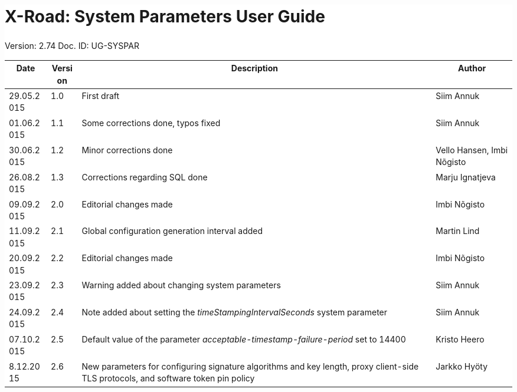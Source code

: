 # X-Road: System Parameters User Guide

Version: 2.74
Doc. ID: UG-SYSPAR


| Date       | Version | Description                                                                                                                                                                                                                                                                                                                                                                                                    | Author                     |
|------------|---------|----------------------------------------------------------------------------------------------------------------------------------------------------------------------------------------------------------------------------------------------------------------------------------------------------------------------------------------------------------------------------------------------------------------|----------------------------|
| 29.05.2015 | 1.0     | First draft                                                                                                                                                                                                                                                                                                                                                                                                    | Siim Annuk                 |
| 01.06.2015 | 1.1     | Some corrections done, typos fixed                                                                                                                                                                                                                                                                                                                                                                             | Siim Annuk                 |
| 30.06.2015 | 1.2     | Minor corrections done                                                                                                                                                                                                                                                                                                                                                                                         | Vello Hansen, Imbi Nõgisto |
| 26.08.2015 | 1.3     | Corrections regarding SQL done                                                                                                                                                                                                                                                                                                                                                                                 | Marju Ignatjeva            |
| 09.09.2015 | 2.0     | Editorial changes made                                                                                                                                                                                                                                                                                                                                                                                         | Imbi Nõgisto               |
| 11.09.2015 | 2.1     | Global configuration generation interval added                                                                                                                                                                                                                                                                                                                                                                 | Martin Lind                |
| 20.09.2015 | 2.2     | Editorial changes made                                                                                                                                                                                                                                                                                                                                                                                         | Imbi Nõgisto               |
| 23.09.2015 | 2.3     | Warning added about changing system parameters                                                                                                                                                                                                                                                                                                                                                                 | Siim Annuk                 |
| 24.09.2015 | 2.4     | Note added about setting the *timeStampingIntervalSeconds* system parameter                                                                                                                                                                                                                                                                                                                                    | Siim Annuk                 |
| 07.10.2015 | 2.5     | Default value of the parameter *acceptable-timestamp-failure-period* set to 14400                                                                                                                                                                                                                                                                                                                              | Kristo Heero               |
| 8.12.2015  | 2.6     | New parameters for configuring signature algorithms and key length, proxy client-side TLS protocols, and software token pin policy                                                                                                                                                                                                                                                                             | Jarkko Hyöty               |